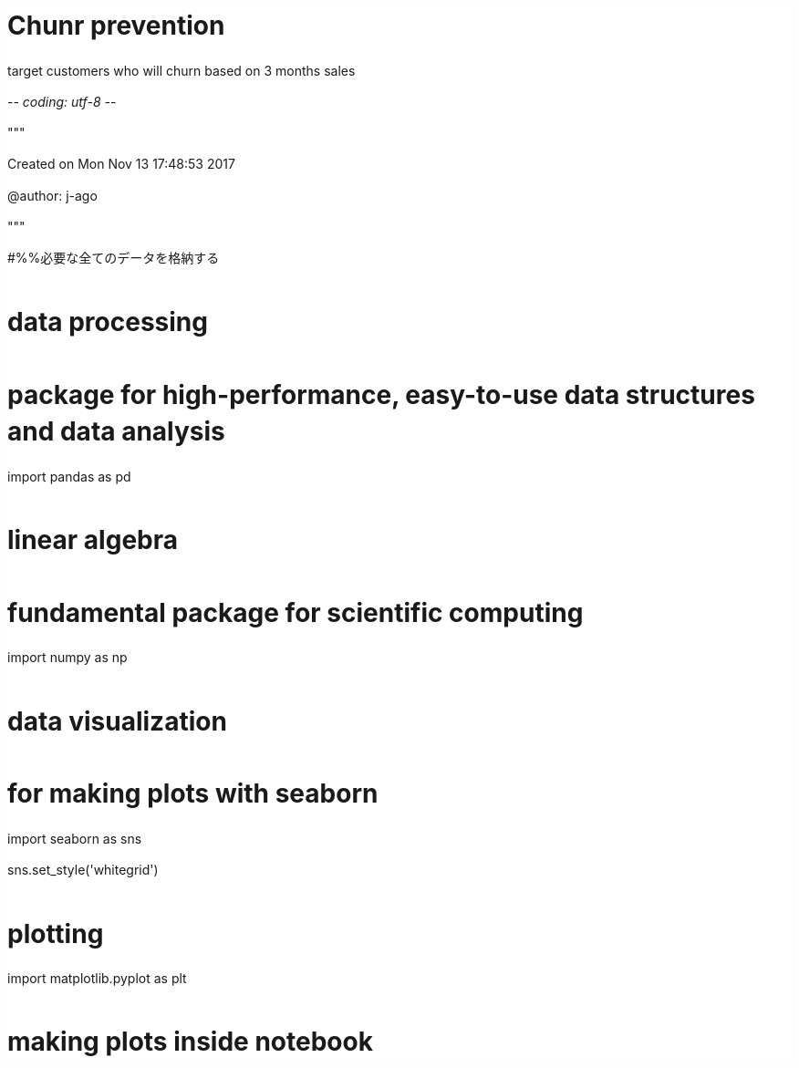 # Chunr prevention 
target customers who will churn based on 3 months sales

-*- coding: utf-8 -*-

"""

Created on Mon Nov 13 17:48:53 2017

 

@author: j-ago

"""

#%%必要な全てのデータを格納する

 

# data processing

# package for high-performance, easy-to-use data structures and data analysis

import pandas as pd

 

# linear algebra

# fundamental package for scientific computing

import numpy as np

 

# data visualization

# for making plots with seaborn

import seaborn as sns

sns.set_style('whitegrid')

 

# plotting

import matplotlib.pyplot as plt

# making plots inside notebook
